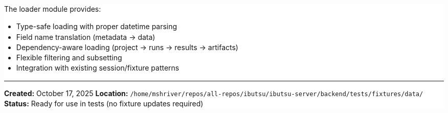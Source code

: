 The loader module provides:
- Type-safe loading with proper datetime parsing
- Field name translation (metadata → data)
- Dependency-aware loading (project → runs → results → artifacts)
- Flexible filtering and subsetting
- Integration with existing session/fixture patterns

---

**Created:** October 17, 2025
**Location:** `/home/mshriver/repos/all-repos/ibutsu/ibutsu-server/backend/tests/fixtures/data/`
**Status:** Ready for use in tests (no fixture updates required)
